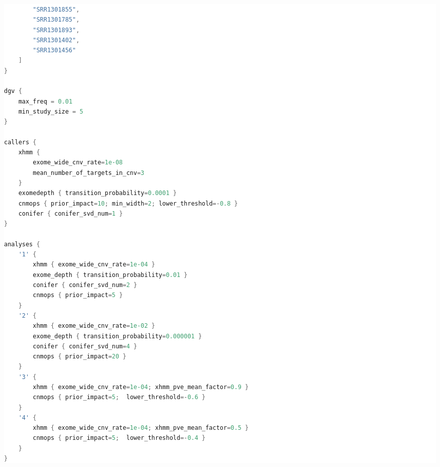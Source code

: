 ```groovy
        "SRR1301855",
        "SRR1301785",
        "SRR1301893",
        "SRR1301402",
        "SRR1301456"
    ]
}

dgv {
    max_freq = 0.01
    min_study_size = 5
}

callers {
    xhmm {
        exome_wide_cnv_rate=1e-08
        mean_number_of_targets_in_cnv=3
    }
    exomedepth { transition_probability=0.0001 }
    cnmops { prior_impact=10; min_width=2; lower_threshold=-0.8 }
    conifer { conifer_svd_num=1 }
}

analyses {
    '1' {
        xhmm { exome_wide_cnv_rate=1e-04 }
        exome_depth { transition_probability=0.01 }
        conifer { conifer_svd_num=2 }
        cnmops { prior_impact=5 }
    }
    '2' {
        xhmm { exome_wide_cnv_rate=1e-02 }
        exome_depth { transition_probability=0.000001 }
        conifer { conifer_svd_num=4 }
        cnmops { prior_impact=20 }
    }
    '3' {
        xhmm { exome_wide_cnv_rate=1e-04; xhmm_pve_mean_factor=0.9 }
        cnmops { prior_impact=5;  lower_threshold=-0.6 }
    }
    '4' {
        xhmm { exome_wide_cnv_rate=1e-04; xhmm_pve_mean_factor=0.5 }
        cnmops { prior_impact=5;  lower_threshold=-0.4 }
    }
}
```
